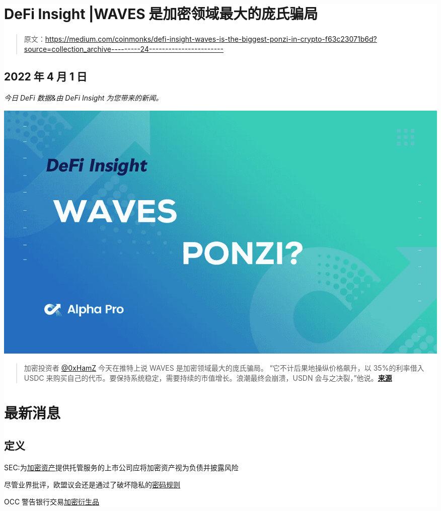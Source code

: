 # DeFi Insight |WAVES 是加密领域最大的庞氏骗局

> 原文：<https://medium.com/coinmonks/defi-insight-waves-is-the-biggest-ponzi-in-crypto-f63c23071b6d?source=collection_archive---------24----------------------->

## 2022 年 4 月 1 日

*今日 DeFi 数据&由 DeFi Insight 为您带来的新闻。*

![](img/01513c275180408046ad21c8f0176b46.png)

> 加密投资者 [@0xHamZ](http://twitter.com/0xHamZ) 今天在推特上说 WAVES 是加密领域最大的庞氏骗局。
> “它不计后果地操纵价格飙升，以 35%的利率借入 USDC 来购买自己的代币。要保持系统稳定，需要持续的市值增长。浪潮最终会崩溃，USDN 会与之决裂，”他说。[**来源**](https://twitter.com/0xHamz/status/1509581295621451779)

# 最新消息

## 定义

SEC:为[加密资产](https://www.sec.gov/oca/staff-accounting-bulletin-121)提供托管服务的上市公司应将加密资产视为负债并披露风险

尽管业界批评，欧盟议会还是通过了破坏隐私的[密码规则](https://www.coindesk.com/policy/2022/03/31/eu-parliament-votes-on-privacy-busting-crypto-rules-industry-rails-against-proposals/)

OCC 警告银行交易[加密衍生品](https://www.coindesk.com/policy/2022/03/31/wall-street-watchdog-cautions-banks-on-trading-crypto-derivatives/)

